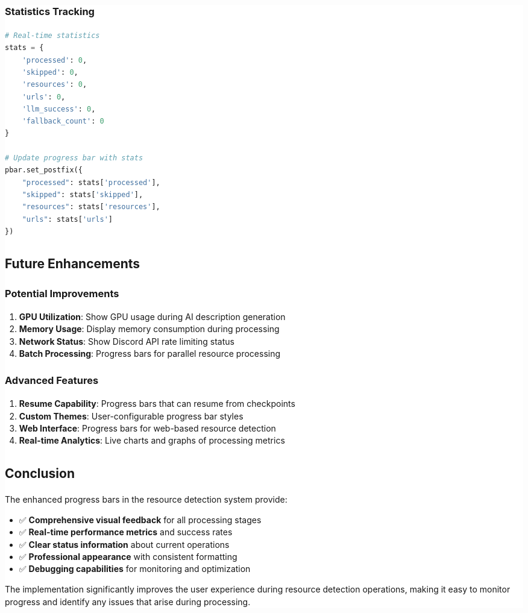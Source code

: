 
### **Statistics Tracking**
```python
# Real-time statistics
stats = {
    'processed': 0,
    'skipped': 0,
    'resources': 0,
    'urls': 0,
    'llm_success': 0,
    'fallback_count': 0
}

# Update progress bar with stats
pbar.set_postfix({
    "processed": stats['processed'],
    "skipped": stats['skipped'],
    "resources": stats['resources'],
    "urls": stats['urls']
})
```

## Future Enhancements

### **Potential Improvements**
1. **GPU Utilization**: Show GPU usage during AI description generation
2. **Memory Usage**: Display memory consumption during processing
3. **Network Status**: Show Discord API rate limiting status
4. **Batch Processing**: Progress bars for parallel resource processing

### **Advanced Features**
1. **Resume Capability**: Progress bars that can resume from checkpoints
2. **Custom Themes**: User-configurable progress bar styles
3. **Web Interface**: Progress bars for web-based resource detection
4. **Real-time Analytics**: Live charts and graphs of processing metrics

## Conclusion

The enhanced progress bars in the resource detection system provide:

- ✅ **Comprehensive visual feedback** for all processing stages
- ✅ **Real-time performance metrics** and success rates
- ✅ **Clear status information** about current operations
- ✅ **Professional appearance** with consistent formatting
- ✅ **Debugging capabilities** for monitoring and optimization

The implementation significantly improves the user experience during resource detection operations, making it easy to monitor progress and identify any issues that arise during processing. 
